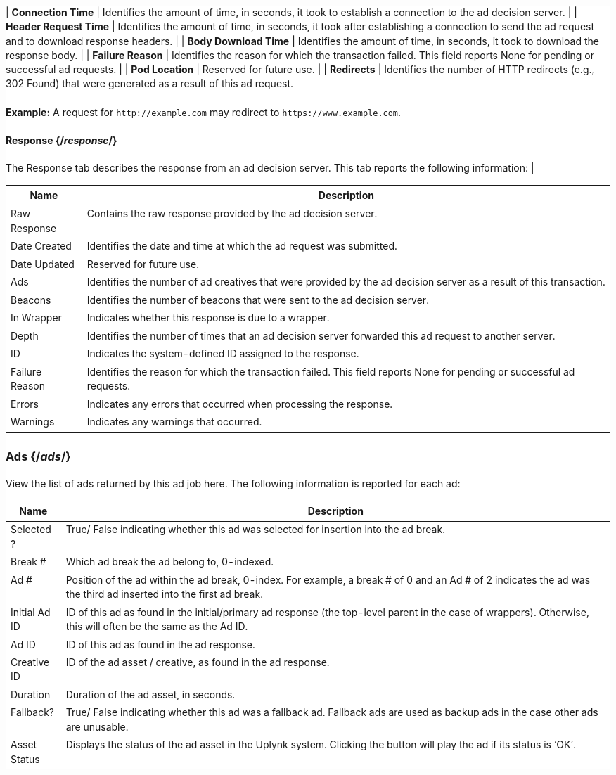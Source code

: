 | **Connection Time** | Identifies the amount of time, in seconds, it took to establish a connection to the ad decision server.                                                                                                                          |
| **Header Request Time** | Identifies the amount of time, in seconds, it took after establishing a connection to send the ad request and to download response headers.                                                                                     |
| **Body Download Time** | Identifies the amount of time, in seconds, it took to download the response body.                                                                                                                                             |
| **Failure Reason**  | Identifies the reason for which the transaction failed. This field reports None for pending or successful ad requests.                                                                                                             |
| **Pod Location**    | Reserved for future use.                                                                                                                                                                                                          |
| **Redirects**       | Identifies the number of HTTP redirects (e.g., 302 Found) that were generated as a result of this ad request.<br /><br />**Example:** A request for `http://example.com` may redirect to `https://www.example.com`.


#### Response  {/*response*/}

The Response tab describes the response from an ad decision server. This tab reports the following information:                                                        |

| Name | Description |
|---|---|
| Raw Response | Contains the raw response provided by the ad decision server. |
| Date Created | Identifies the date and time at which the ad request was submitted. |
| Date Updated | Reserved for future use. |
| Ads | Identifies the number of ad creatives that were provided by the ad decision server as a result of this transaction. |
| Beacons | Identifies the number of beacons that were sent to the ad decision server. |
| In Wrapper | Indicates whether this response is due to a wrapper. |
| Depth | Identifies the number of times that an ad decision server forwarded this ad request to another server. |
| ID | Indicates the system-defined ID assigned to the response. |
| Failure Reason | Identifies the reason for which the transaction failed. This field reports None for pending or successful ad requests. |
| Errors | Indicates any errors that occurred when processing the response. |
| Warnings | Indicates any warnings that occurred. |

### Ads  {/*ads*/}

View the list of ads returned by this ad job here. The following information is reported for each ad:

| Name | Description |
|---|---|
| Selected? | True/ False indicating whether this ad was selected for insertion into the ad break. |
| Break # | Which ad break the ad belong to, 0-indexed. |
| Ad # | Position of the ad within the ad break, 0-index. For example, a break # of 0 and an Ad # of 2 indicates the ad was the third ad inserted into the first ad break. |
| Initial Ad ID | ID of this ad as found in the initial/primary ad response (the top-level parent in the case of wrappers). Otherwise, this will often be the same as the Ad ID. |
| Ad ID | ID of this ad as found in the ad response. |
| Creative ID | ID of the ad asset / creative, as found in the ad response. |
| Duration | Duration of the ad asset, in seconds. |
| Fallback? | True/ False indicating whether this ad was a fallback ad. Fallback ads are used as backup ads in the case other ads are unusable. |
| Asset Status | Displays the status of the ad asset in the Uplynk system. Clicking the button will play the ad if its status is ‘OK’. |
